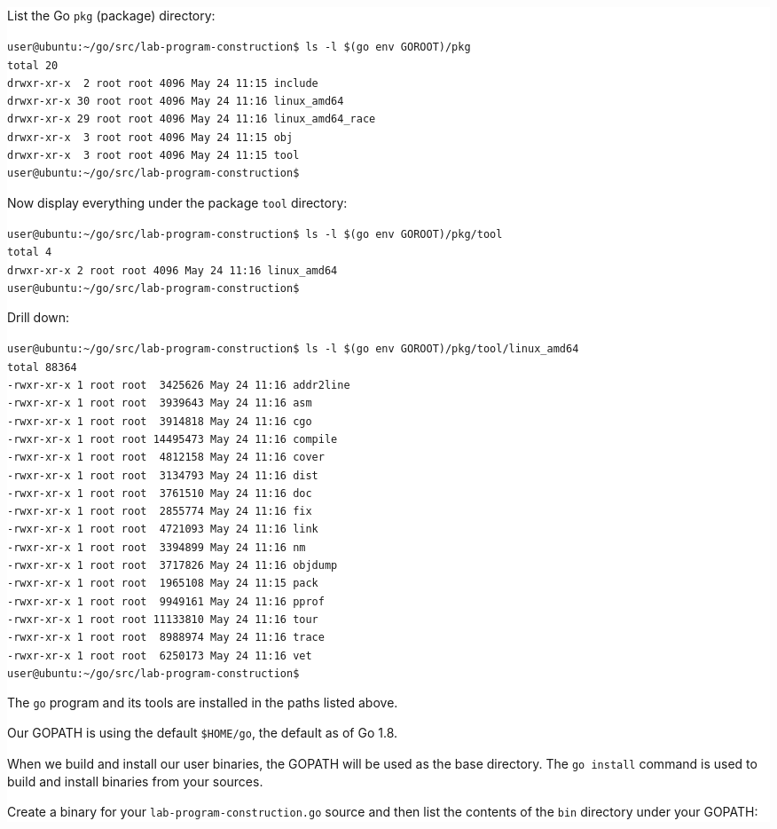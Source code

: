 List the Go `pkg` (package) directory:

```
user@ubuntu:~/go/src/lab-program-construction$ ls -l $(go env GOROOT)/pkg
total 20
drwxr-xr-x  2 root root 4096 May 24 11:15 include
drwxr-xr-x 30 root root 4096 May 24 11:16 linux_amd64
drwxr-xr-x 29 root root 4096 May 24 11:16 linux_amd64_race
drwxr-xr-x  3 root root 4096 May 24 11:15 obj
drwxr-xr-x  3 root root 4096 May 24 11:15 tool
user@ubuntu:~/go/src/lab-program-construction$
```

Now display everything under the package `tool` directory:

```
user@ubuntu:~/go/src/lab-program-construction$ ls -l $(go env GOROOT)/pkg/tool
total 4
drwxr-xr-x 2 root root 4096 May 24 11:16 linux_amd64
user@ubuntu:~/go/src/lab-program-construction$
```

Drill down:

```
user@ubuntu:~/go/src/lab-program-construction$ ls -l $(go env GOROOT)/pkg/tool/linux_amd64
total 88364
-rwxr-xr-x 1 root root  3425626 May 24 11:16 addr2line
-rwxr-xr-x 1 root root  3939643 May 24 11:16 asm
-rwxr-xr-x 1 root root  3914818 May 24 11:16 cgo
-rwxr-xr-x 1 root root 14495473 May 24 11:16 compile
-rwxr-xr-x 1 root root  4812158 May 24 11:16 cover
-rwxr-xr-x 1 root root  3134793 May 24 11:16 dist
-rwxr-xr-x 1 root root  3761510 May 24 11:16 doc
-rwxr-xr-x 1 root root  2855774 May 24 11:16 fix
-rwxr-xr-x 1 root root  4721093 May 24 11:16 link
-rwxr-xr-x 1 root root  3394899 May 24 11:16 nm
-rwxr-xr-x 1 root root  3717826 May 24 11:16 objdump
-rwxr-xr-x 1 root root  1965108 May 24 11:15 pack
-rwxr-xr-x 1 root root  9949161 May 24 11:16 pprof
-rwxr-xr-x 1 root root 11133810 May 24 11:16 tour
-rwxr-xr-x 1 root root  8988974 May 24 11:16 trace
-rwxr-xr-x 1 root root  6250173 May 24 11:16 vet
user@ubuntu:~/go/src/lab-program-construction$
```

The `go` program and its tools are installed in the paths listed above.

Our GOPATH is using the default `$HOME/go`, the default as of Go 1.8.

When we build and install our user binaries, the GOPATH will be used as the base directory. The `go install` command is
used to build and install binaries from your sources.

Create a binary for your `lab-program-construction.go` source and then list the contents of the `bin` directory under
your GOPATH:
